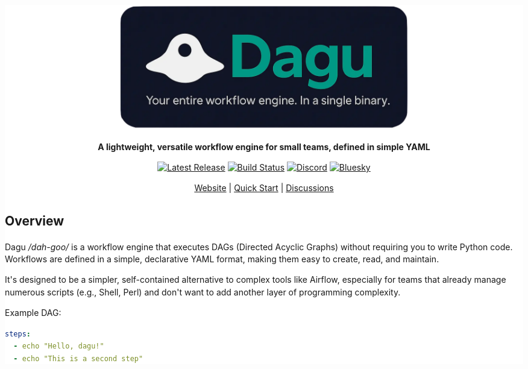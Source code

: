 <div align="center">
  <img src="./assets/images/dagu-logo.webp" width="480" alt="Dagu Logo">
  <br/>
  <p><strong>A lightweight, versatile workflow engine for small teams, defined in simple YAML</strong></p>

  <p>
    <a href="https://docs.dagu.cloud/reference/changelog"><img src="https://img.shields.io/github/release/dagu-org/dagu.svg?style=flat-square" alt="Latest Release"></a>
    <a href="https://github.com/dagu-org/dagu/actions/workflows/ci.yaml"><img src="https://img.shields.io/github/actions/workflow/status/dagu-org/dagu/ci.yaml?style=flat-square" alt="Build Status"></a>
    <a href="https://discord.gg/gpahPUjGRk"><img src="https://img.shields.io/discord/1095289480774172772?style=flat-square&logo=discord" alt="Discord"></a>
    <a href="https://bsky.app/profile/dagu-org.bsky.social"><img src="https://img.shields.io/badge/Bluesky-0285FF?style=flat-square&logo=bluesky&logoColor=white" alt="Bluesky"></a>
  </p>
  
  <p>
    <a href="https://dagu.cloud/">Website</a> |
    <a href="https://docs.dagu.cloud/getting-started/quickstart">Quick Start</a> |
    <a href="https://discord.gg/gpahPUjGRk">Discussions</a>
  </p>
</div>

## Overview

Dagu */dah-goo/* is a workflow engine that executes DAGs (Directed Acyclic Graphs) without requiring you to write Python code. Workflows are defined in a simple, declarative YAML format, making them easy to create, read, and maintain.

It's designed to be a simpler, self-contained alternative to complex tools like Airflow, especially for teams that already manage numerous scripts (e.g., Shell, Perl) and don't want to add another layer of programming complexity.

Example DAG:
```yaml
steps:
  - echo "Hello, dagu!"
  - echo "This is a second step"
```
